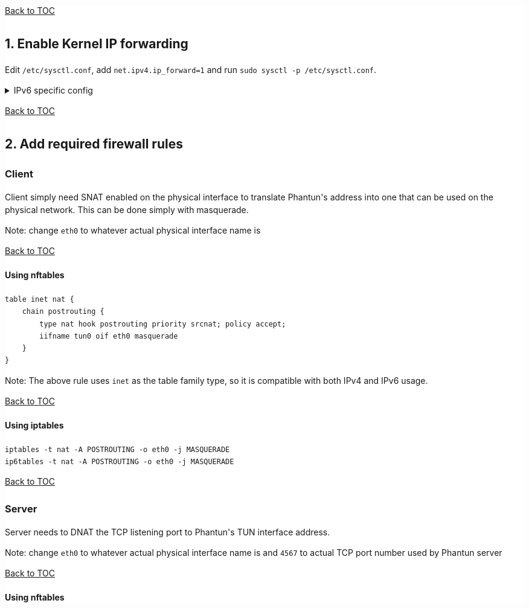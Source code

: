 [Back to TOC](#table-of-contents)

## 1. Enable Kernel IP forwarding

Edit `/etc/sysctl.conf`, add `net.ipv4.ip_forward=1` and run `sudo sysctl -p /etc/sysctl.conf`.

<details><summary>IPv6 specific config</summary></details>

[Back to TOC](#table-of-contents)

## 2. Add required firewall rules


### Client

Client simply need SNAT enabled on the physical interface to translate Phantun's address into
one that can be used on the physical network. This can be done simply with masquerade.

Note: change `eth0` to whatever actual physical interface name is

[Back to TOC](#table-of-contents)

#### Using nftables

```
table inet nat {
    chain postrouting {
        type nat hook postrouting priority srcnat; policy accept;
        iifname tun0 oif eth0 masquerade
    }
}
```

Note: The above rule uses `inet` as the table family type, so it is compatible with
both IPv4 and IPv6 usage.

[Back to TOC](#table-of-contents)

#### Using iptables

```
iptables -t nat -A POSTROUTING -o eth0 -j MASQUERADE
ip6tables -t nat -A POSTROUTING -o eth0 -j MASQUERADE
```

[Back to TOC](#table-of-contents)

### Server

Server needs to DNAT the TCP listening port to Phantun's TUN interface address.

Note: change `eth0` to whatever actual physical interface name is and `4567` to
actual TCP port number used by Phantun server

[Back to TOC](#table-of-contents)

#### Using nftables
